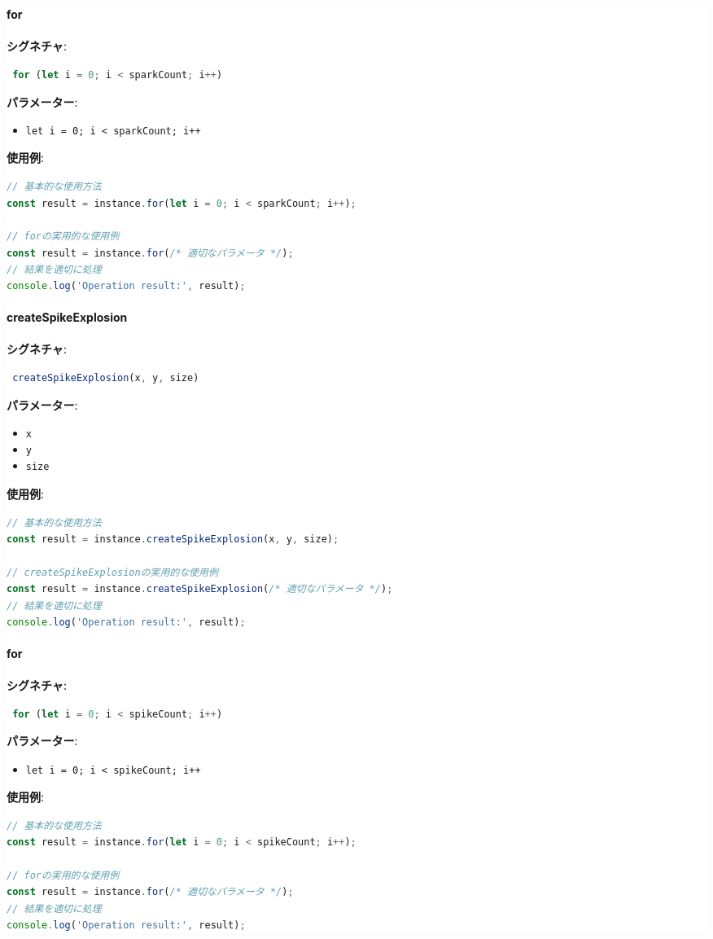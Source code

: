 #### for

**シグネチャ**:
```javascript
 for (let i = 0; i < sparkCount; i++)
```

**パラメーター**:
- `let i = 0; i < sparkCount; i++`

**使用例**:
```javascript
// 基本的な使用方法
const result = instance.for(let i = 0; i < sparkCount; i++);

// forの実用的な使用例
const result = instance.for(/* 適切なパラメータ */);
// 結果を適切に処理
console.log('Operation result:', result);
```

#### createSpikeExplosion

**シグネチャ**:
```javascript
 createSpikeExplosion(x, y, size)
```

**パラメーター**:
- `x`
- `y`
- `size`

**使用例**:
```javascript
// 基本的な使用方法
const result = instance.createSpikeExplosion(x, y, size);

// createSpikeExplosionの実用的な使用例
const result = instance.createSpikeExplosion(/* 適切なパラメータ */);
// 結果を適切に処理
console.log('Operation result:', result);
```

#### for

**シグネチャ**:
```javascript
 for (let i = 0; i < spikeCount; i++)
```

**パラメーター**:
- `let i = 0; i < spikeCount; i++`

**使用例**:
```javascript
// 基本的な使用方法
const result = instance.for(let i = 0; i < spikeCount; i++);

// forの実用的な使用例
const result = instance.for(/* 適切なパラメータ */);
// 結果を適切に処理
console.log('Operation result:', result);
```

